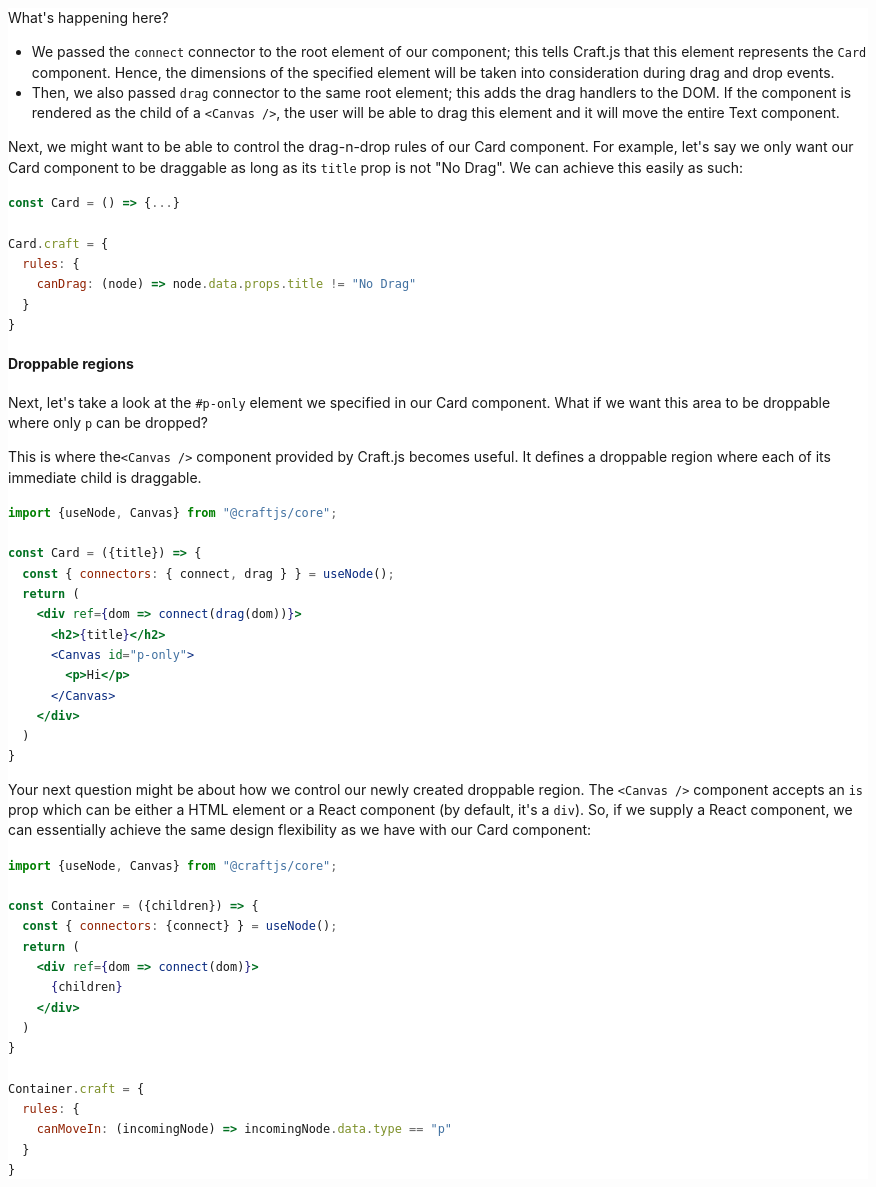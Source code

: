 
What's happening here? 
- We passed the `connect` connector to the root element of our component; this tells Craft.js that this element represents the `Card` component. Hence, the dimensions of the specified element will be taken into consideration during drag and drop events.
- Then, we also passed `drag` connector to the same root element; this adds the drag handlers to the DOM. If the component is rendered as the child of a `<Canvas />`, the user will be able to drag this element and it will move the entire Text component.


Next, we might want to be able to control the drag-n-drop rules of our Card component. For example, let's say we only want our Card component to be draggable as long as its `title` prop is not "No Drag". We can achieve this easily as such:
```jsx
const Card = () => {...}

Card.craft = {
  rules: {
    canDrag: (node) => node.data.props.title != "No Drag"
  }
}
```

#### Droppable regions
Next, let's take a look at the `#p-only` element we specified in our Card component. What if we want this area to be droppable where only `p` can be dropped? 

This is where the`<Canvas />` component provided by Craft.js becomes useful. It defines a droppable region where each of its immediate child is draggable.


```jsx
import {useNode, Canvas} from "@craftjs/core";

const Card = ({title}) => {
  const { connectors: { connect, drag } } = useNode();
  return (
    <div ref={dom => connect(drag(dom))}>
      <h2>{title}</h2>
      <Canvas id="p-only">
        <p>Hi</p>
      </Canvas>
    </div>
  )
}
```
Your next question might be about how we control our newly created droppable region. The `<Canvas />` component accepts an `is` prop which can be either a HTML element or a React component (by default, it's a `div`). So, if we supply a React component, we can essentially achieve the same design flexibility as we have with our Card component:

```jsx
import {useNode, Canvas} from "@craftjs/core";

const Container = ({children}) => {
  const { connectors: {connect} } = useNode();
  return (
    <div ref={dom => connect(dom)}>
      {children}
    </div>
  )
}

Container.craft = {
  rules: {
    canMoveIn: (incomingNode) => incomingNode.data.type == "p"
  }
}
```